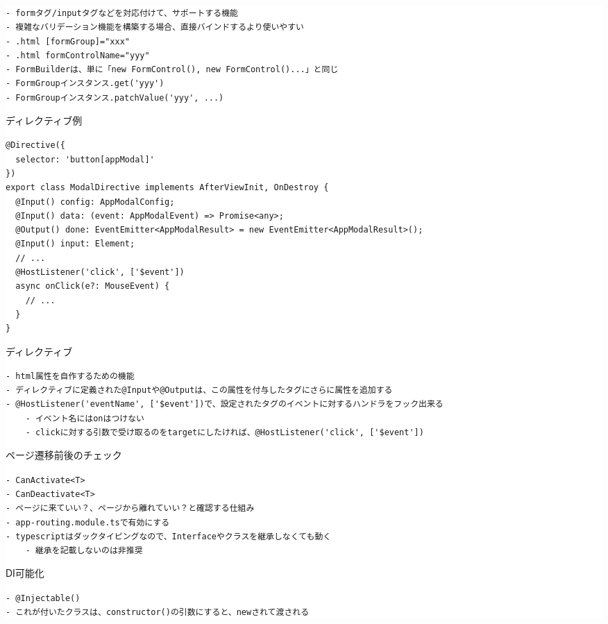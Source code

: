 ```text
- formタグ/inputタグなどを対応付けて、サポートする機能
- 複雑なバリデーション機能を構築する場合、直接バインドするより使いやすい
- .html [formGroup]="xxx"
- .html formControlName="yyy"
- FormBuilderは、単に「new FormControl(), new FormControl()...」と同じ
- FormGroupインスタンス.get('yyy')
- FormGroupインスタンス.patchValue('yyy', ...)
```

ディレクティブ例

```text
@Directive({
  selector: 'button[appModal]'
})
export class ModalDirective implements AfterViewInit, OnDestroy {
  @Input() config: AppModalConfig;
  @Input() data: (event: AppModalEvent) => Promise<any>;
  @Output() done: EventEmitter<AppModalResult> = new EventEmitter<AppModalResult>();
  @Input() input: Element;
  // ...
  @HostListener('click', ['$event'])
  async onClick(e?: MouseEvent) {
    // ...
  }
}
```

ディレクティブ

```text
- html属性を自作するための機能
- ディレクティブに定義された@Inputや@Outputは、この属性を付与したタグにさらに属性を追加する
- @HostListener('eventName', ['$event'])で、設定されたタグのイベントに対するハンドラをフック出来る
    - イベント名にはonはつけない
    - clickに対する引数で受け取るのをtargetにしたければ、@HostListener('click', ['$event'])
```

ページ遷移前後のチェック

```text
- CanActivate<T>
- CanDeactivate<T>
- ページに来ていい？、ページから離れていい？と確認する仕組み
- app-routing.module.tsで有効にする
- typescriptはダックタイピングなので、Interfaceやクラスを継承しなくても動く
    - 継承を記載しないのは非推奨
```

DI可能化

```text
- @Injectable()
- これが付いたクラスは、constructor()の引数にすると、newされて渡される
```
